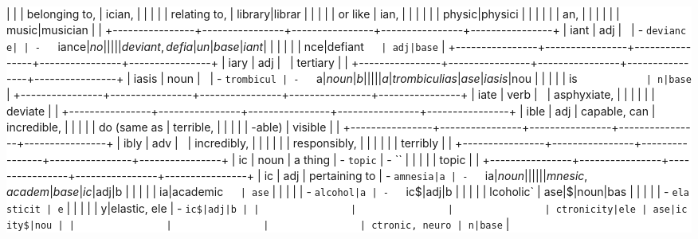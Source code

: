 |                |                | belonging to,  | ician,         |                |
|                |                | relating to,   | library|librar |                |
|                |                | or like        | ian,           |                |
|                |                |                | physic|physici |                |
|                |                |                | an,            |                |
|                |                |                | music|musician |                |
+----------------+----------------+----------------+----------------+----------------+
| iant           | adj            |                | -   `deviance| | -   `iance$|no |
|                |                |                | deviant, defia | un|base|iant$| |
|                |                |                | nce|defiant`   | adj|base`      |
+----------------+----------------+----------------+----------------+----------------+
| iary           | adj            |                | tertiary       |                |
+----------------+----------------+----------------+----------------+----------------+
| iasis          | noun           |                | -   `trombicul | -   `a$|noun|b |
|                |                |                | a|trombiculias | ase|iasis$|nou |
|                |                |                | is`            | n|base`        |
+----------------+----------------+----------------+----------------+----------------+
| iate           | verb           |                | asphyxiate,    |                |
|                |                |                | deviate        |                |
+----------------+----------------+----------------+----------------+----------------+
| ible           | adj            | capable, can   | incredible,    |                |
|                |                | do (same as    | terrible,      |                |
|                |                | -able)         | visible        |                |
+----------------+----------------+----------------+----------------+----------------+
| ibly           | adv            |                | incredibly,    |                |
|                |                |                | responsibly,   |                |
|                |                |                | terribly       |                |
+----------------+----------------+----------------+----------------+----------------+
| ic             | noun           | a thing        | -   `topic`    | -   ``         |
|                |                |                |     topic      |                |
+----------------+----------------+----------------+----------------+----------------+
| ic             | adj            | pertaining to  | -   `amnesia|a | -   `ia$|noun| |
|                |                |                | mnesic, academ | base|ic$|adj|b |
|                |                |                | ia|academic`   | ase`           |
|                |                |                | -   `alcohol|a | -   `ic$|adj|b |
|                |                |                | lcoholic`      | ase|$|noun|bas |
|                |                |                | -   `elasticit | e`             |
|                |                |                | y|elastic, ele | -   `ic$|adj|b |
|                |                |                | ctronicity|ele | ase|icity$|nou |
|                |                |                | ctronic, neuro | n|base`        |